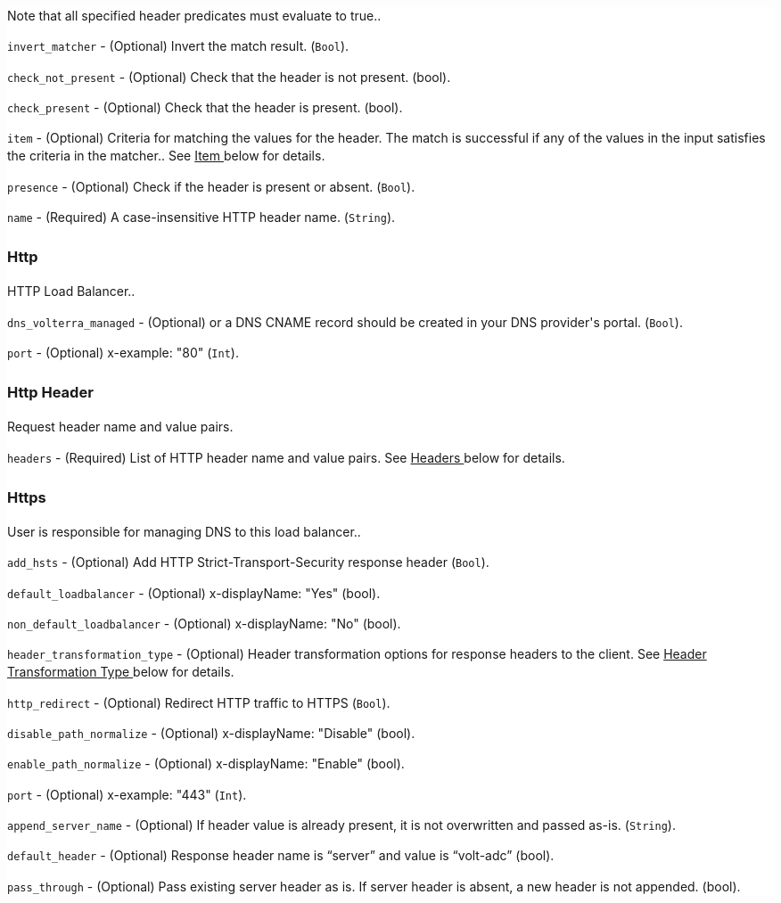 Note that all specified header predicates must evaluate to true..

`invert_matcher` - (Optional) Invert the match result. (`Bool`).

`check_not_present` - (Optional) Check that the header is not present. (bool).

`check_present` - (Optional) Check that the header is present. (bool).

`item` - (Optional) Criteria for matching the values for the header. The match is successful if any of the values in the input satisfies the criteria in the matcher.. See [Item ](#item) below for details.

`presence` - (Optional) Check if the header is present or absent. (`Bool`).

`name` - (Required) A case-insensitive HTTP header name. (`String`).

### Http

HTTP Load Balancer..

`dns_volterra_managed` - (Optional) or a DNS CNAME record should be created in your DNS provider's portal. (`Bool`).

`port` - (Optional) x-example: "80" (`Int`).

### Http Header

Request header name and value pairs.

`headers` - (Required) List of HTTP header name and value pairs. See [Headers ](#headers) below for details.

### Https

User is responsible for managing DNS to this load balancer..

`add_hsts` - (Optional) Add HTTP Strict-Transport-Security response header (`Bool`).

`default_loadbalancer` - (Optional) x-displayName: "Yes" (bool).

`non_default_loadbalancer` - (Optional) x-displayName: "No" (bool).

`header_transformation_type` - (Optional) Header transformation options for response headers to the client. See [Header Transformation Type ](#header-transformation-type) below for details.

`http_redirect` - (Optional) Redirect HTTP traffic to HTTPS (`Bool`).

`disable_path_normalize` - (Optional) x-displayName: "Disable" (bool).

`enable_path_normalize` - (Optional) x-displayName: "Enable" (bool).

`port` - (Optional) x-example: "443" (`Int`).

`append_server_name` - (Optional) If header value is already present, it is not overwritten and passed as-is. (`String`).

`default_header` - (Optional) Response header name is “server” and value is “volt-adc” (bool).

`pass_through` - (Optional) Pass existing server header as is. If server header is absent, a new header is not appended. (bool).
